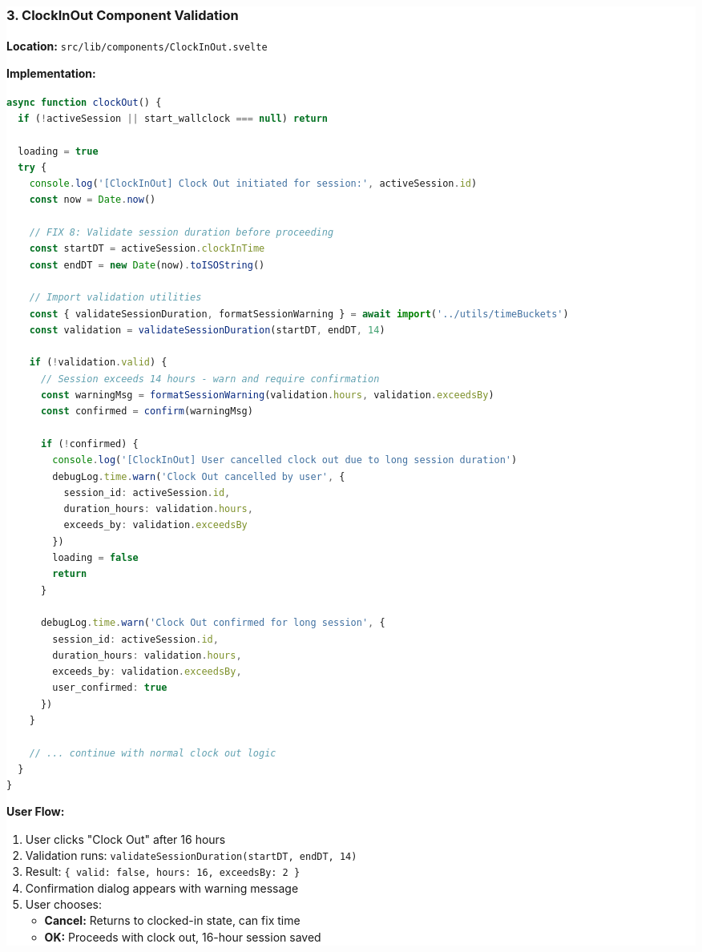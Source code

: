 ### 3. ClockInOut Component Validation

**Location:** `src/lib/components/ClockInOut.svelte`

**Implementation:**
```typescript
async function clockOut() {
  if (!activeSession || start_wallclock === null) return

  loading = true
  try {
    console.log('[ClockInOut] Clock Out initiated for session:', activeSession.id)
    const now = Date.now()
    
    // FIX 8: Validate session duration before proceeding
    const startDT = activeSession.clockInTime
    const endDT = new Date(now).toISOString()
    
    // Import validation utilities
    const { validateSessionDuration, formatSessionWarning } = await import('../utils/timeBuckets')
    const validation = validateSessionDuration(startDT, endDT, 14)
    
    if (!validation.valid) {
      // Session exceeds 14 hours - warn and require confirmation
      const warningMsg = formatSessionWarning(validation.hours, validation.exceedsBy)
      const confirmed = confirm(warningMsg)
      
      if (!confirmed) {
        console.log('[ClockInOut] User cancelled clock out due to long session duration')
        debugLog.time.warn('Clock Out cancelled by user', {
          session_id: activeSession.id,
          duration_hours: validation.hours,
          exceeds_by: validation.exceedsBy
        })
        loading = false
        return
      }
      
      debugLog.time.warn('Clock Out confirmed for long session', {
        session_id: activeSession.id,
        duration_hours: validation.hours,
        exceeds_by: validation.exceedsBy,
        user_confirmed: true
      })
    }
    
    // ... continue with normal clock out logic
  }
}
```

**User Flow:**
1. User clicks "Clock Out" after 16 hours
2. Validation runs: `validateSessionDuration(startDT, endDT, 14)`
3. Result: `{ valid: false, hours: 16, exceedsBy: 2 }`
4. Confirmation dialog appears with warning message
5. User chooses:
   - **Cancel:** Returns to clocked-in state, can fix time
   - **OK:** Proceeds with clock out, 16-hour session saved
